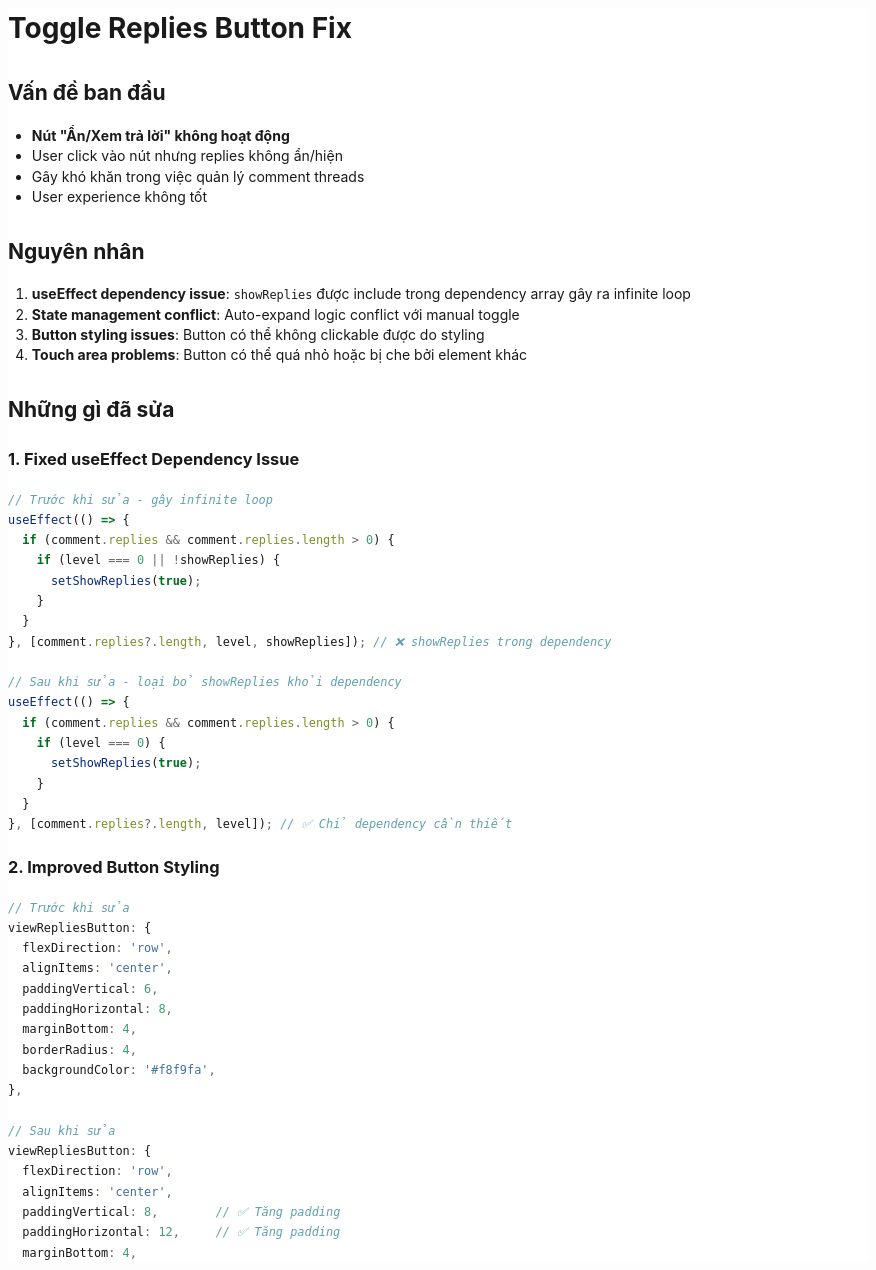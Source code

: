 # Toggle Replies Button Fix

## Vấn đề ban đầu

- **Nút "Ẩn/Xem trả lời" không hoạt động**
- User click vào nút nhưng replies không ẩn/hiện
- Gây khó khăn trong việc quản lý comment threads
- User experience không tốt

## Nguyên nhân

1. **useEffect dependency issue**: `showReplies` được include trong dependency array gây ra infinite loop
2. **State management conflict**: Auto-expand logic conflict với manual toggle
3. **Button styling issues**: Button có thể không clickable được do styling
4. **Touch area problems**: Button có thể quá nhỏ hoặc bị che bởi element khác

## Những gì đã sửa

### 1. Fixed useEffect Dependency Issue

```typescript
// Trước khi sửa - gây infinite loop
useEffect(() => {
  if (comment.replies && comment.replies.length > 0) {
    if (level === 0 || !showReplies) {
      setShowReplies(true);
    }
  }
}, [comment.replies?.length, level, showReplies]); // ❌ showReplies trong dependency

// Sau khi sửa - loại bỏ showReplies khỏi dependency
useEffect(() => {
  if (comment.replies && comment.replies.length > 0) {
    if (level === 0) {
      setShowReplies(true);
    }
  }
}, [comment.replies?.length, level]); // ✅ Chỉ dependency cần thiết
```

### 2. Improved Button Styling

```typescript
// Trước khi sửa
viewRepliesButton: {
  flexDirection: 'row',
  alignItems: 'center',
  paddingVertical: 6,
  paddingHorizontal: 8,
  marginBottom: 4,
  borderRadius: 4,
  backgroundColor: '#f8f9fa',
},

// Sau khi sửa
viewRepliesButton: {
  flexDirection: 'row',
  alignItems: 'center',
  paddingVertical: 8,        // ✅ Tăng padding
  paddingHorizontal: 12,     // ✅ Tăng padding
  marginBottom: 4,
```